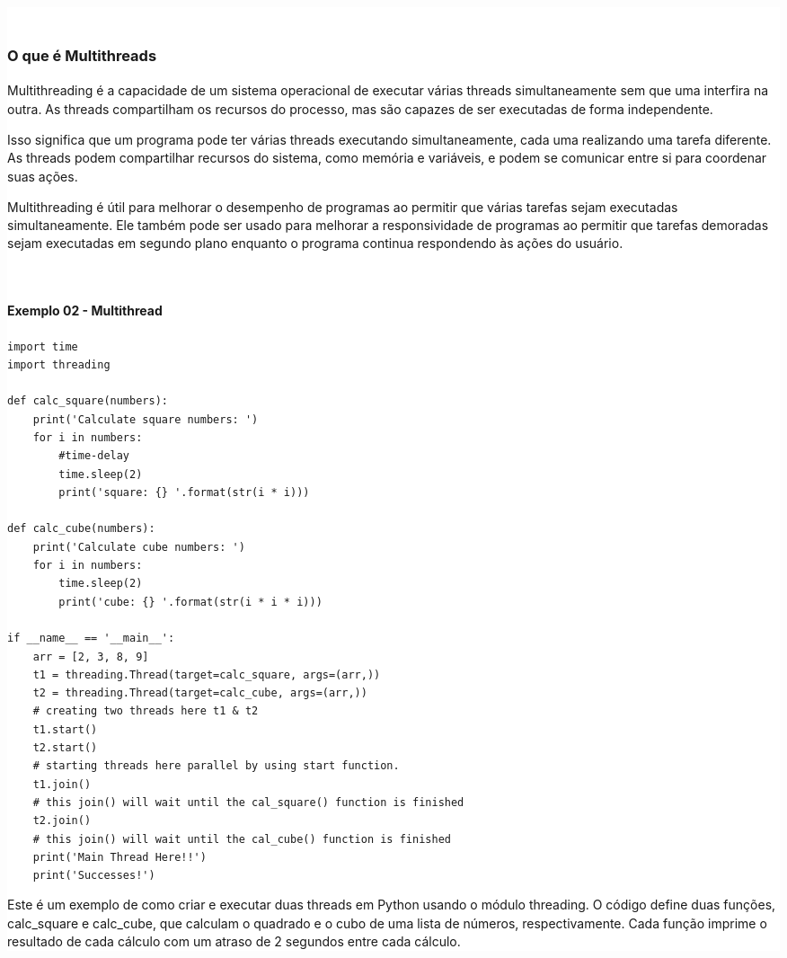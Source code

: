 <br>

### O que é Multithreads
Multithreading é a capacidade de um sistema operacional de executar várias threads simultaneamente sem que uma interfira na outra. As threads compartilham os recursos do processo, mas são capazes de ser executadas de forma independente.

Isso significa que um programa pode ter várias threads executando simultaneamente, cada uma realizando uma tarefa diferente. As threads podem compartilhar recursos do sistema, como memória e variáveis, e podem se comunicar entre si para coordenar suas ações.

Multithreading é útil para melhorar o desempenho de programas ao permitir que várias tarefas sejam executadas simultaneamente. Ele também pode ser usado para melhorar a responsividade de programas ao permitir que tarefas demoradas sejam executadas em segundo plano enquanto o programa continua respondendo às ações do usuário.

<br>

#### Exemplo 02 - Multithread
```
import time
import threading

def calc_square(numbers):
    print('Calculate square numbers: ')
    for i in numbers:
        #time-delay
        time.sleep(2)
        print('square: {} '.format(str(i * i)))

def calc_cube(numbers):
    print('Calculate cube numbers: ')
    for i in numbers:
        time.sleep(2)
        print('cube: {} '.format(str(i * i * i)))

if __name__ == '__main__':
    arr = [2, 3, 8, 9]
    t1 = threading.Thread(target=calc_square, args=(arr,))
    t2 = threading.Thread(target=calc_cube, args=(arr,))
    # creating two threads here t1 & t2
    t1.start()
    t2.start()
    # starting threads here parallel by using start function.
    t1.join()
    # this join() will wait until the cal_square() function is finished
    t2.join()
    # this join() will wait until the cal_cube() function is finished
    print('Main Thread Here!!')
    print('Successes!')
```

Este é um exemplo de como criar e executar duas threads em Python usando o módulo threading. O código define duas funções, calc_square e calc_cube, que calculam o quadrado e o cubo de uma lista de números, respectivamente. Cada função imprime o resultado de cada cálculo com um atraso de 2 segundos entre cada cálculo.
